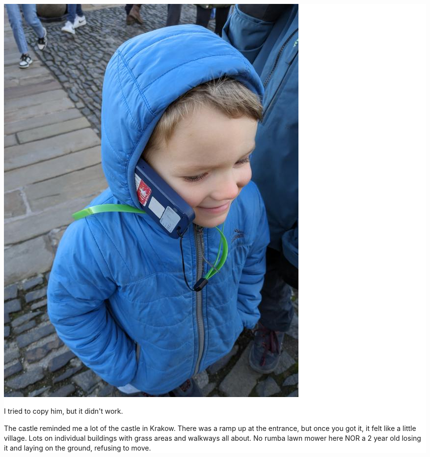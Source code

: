 ![Alt text](/images/travel6/PXL_20240203_115411367.jpg)

I tried to copy him, but it didn't work.

The castle reminded me a lot of the castle in Krakow. There was a ramp up at the entrance, but once you got it, it felt like a little village. Lots on individual buildings with grass areas and walkways all about. No rumba lawn mower here NOR a 2 year old losing it and laying on the ground, refusing to move.
